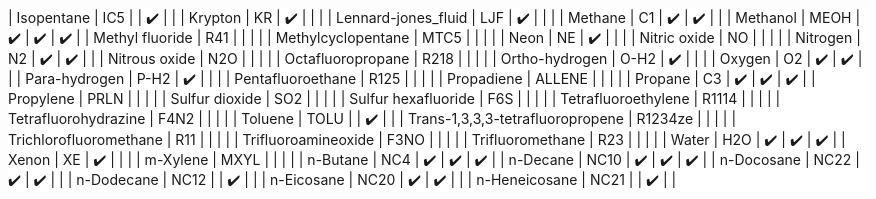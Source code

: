 | Isopentane | IC5 |   | :heavy_check_mark: |   |
| Krypton | KR | :heavy_check_mark: |   |   |
| Lennard-jones_fluid | LJF | :heavy_check_mark: |   |   |
| Methane | C1 | :heavy_check_mark: | :heavy_check_mark: |   |
| Methanol | MEOH | :heavy_check_mark: | :heavy_check_mark: | :heavy_check_mark: |
| Methyl fluoride | R41 |   |   |   |
| Methylcyclopentane | MTC5 |   |   |   |
| Neon | NE | :heavy_check_mark: |   |   |
| Nitric oxide | NO |   |   |   |
| Nitrogen | N2 | :heavy_check_mark: | :heavy_check_mark: |   |
| Nitrous oxide | N2O |   |   |   |
| Octafluoropropane | R218 |   |   |   |
| Ortho-hydrogen | O-H2 | :heavy_check_mark: |   |   |
| Oxygen | O2 | :heavy_check_mark: | :heavy_check_mark: |   |
| Para-hydrogen | P-H2 | :heavy_check_mark: |   |   |
| Pentafluoroethane | R125 |   |   |   |
| Propadiene | ALLENE |   |   |   |
| Propane | C3 | :heavy_check_mark: | :heavy_check_mark: | :heavy_check_mark: |
| Propylene | PRLN |   |   |   |
| Sulfur dioxide | SO2 |   |   |   |
| Sulfur hexafluoride | F6S |   |   |   |
| Tetrafluoroethylene | R1114 |   |   |   |
| Tetrafluorohydrazine | F4N2 |   |   |   |
| Toluene | TOLU |   | :heavy_check_mark: |   |
| Trans-1,3,3,3-tetrafluoropropene | R1234ze |   |   |   |
| Trichlorofluoromethane | R11 |   |   |   |
| Trifluoroamineoxide | F3NO |   |   |   |
| Trifluoromethane | R23 |   |   |   |
| Water | H2O | :heavy_check_mark: | :heavy_check_mark: | :heavy_check_mark: |
| Xenon | XE | :heavy_check_mark: |   |   |
| m-Xylene | MXYL |   |   |   |
| n-Butane | NC4 | :heavy_check_mark: | :heavy_check_mark: | :heavy_check_mark: |
| n-Decane | NC10 | :heavy_check_mark: | :heavy_check_mark: | :heavy_check_mark: |
| n-Docosane | NC22 | :heavy_check_mark: | :heavy_check_mark: |   |
| n-Dodecane | NC12 |   | :heavy_check_mark: |   |
| n-Eicosane | NC20 | :heavy_check_mark: | :heavy_check_mark: |   |
| n-Heneicosane | NC21 |   | :heavy_check_mark: |   |